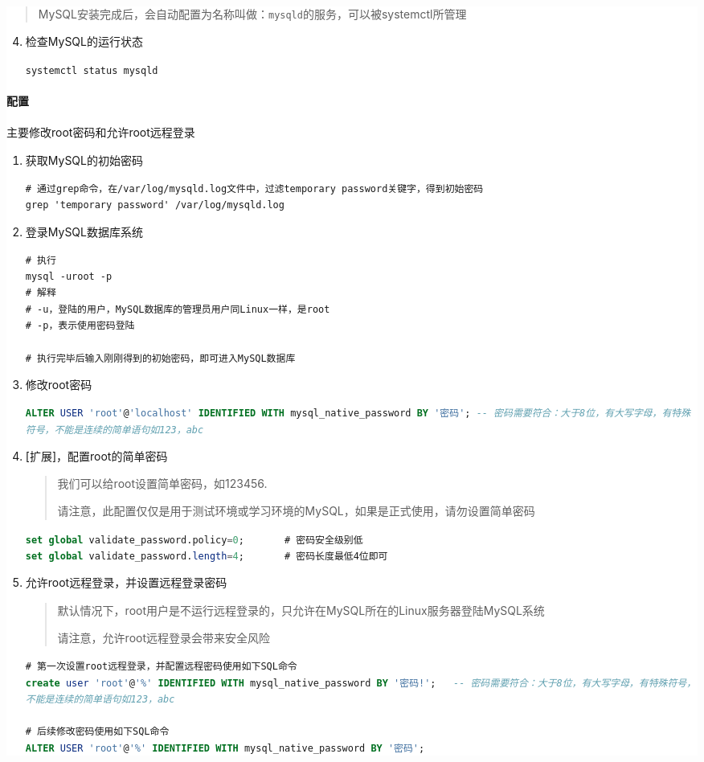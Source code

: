    > MySQL安装完成后，会自动配置为名称叫做：`mysqld`的服务，可以被systemctl所管理

4. 检查MySQL的运行状态

   ```shell
   systemctl status mysqld
   ```



#### 配置

主要修改root密码和允许root远程登录



1. 获取MySQL的初始密码

   ```shell
   # 通过grep命令，在/var/log/mysqld.log文件中，过滤temporary password关键字，得到初始密码
   grep 'temporary password' /var/log/mysqld.log
   ```

2. 登录MySQL数据库系统

   ```shell
   # 执行
   mysql -uroot -p
   # 解释
   # -u，登陆的用户，MySQL数据库的管理员用户同Linux一样，是root
   # -p，表示使用密码登陆
   
   # 执行完毕后输入刚刚得到的初始密码，即可进入MySQL数据库
   ```

3. 修改root密码

   ```sql
   ALTER USER 'root'@'localhost' IDENTIFIED WITH mysql_native_password BY '密码';	-- 密码需要符合：大于8位，有大写字母，有特殊符号，不能是连续的简单语句如123，abc
   ```

4. [扩展]，配置root的简单密码

   > 我们可以给root设置简单密码，如123456.
   >
   > 请注意，此配置仅仅是用于测试环境或学习环境的MySQL，如果是正式使用，请勿设置简单密码

   ```sql
   set global validate_password.policy=0;		# 密码安全级别低
   set global validate_password.length=4;		# 密码长度最低4位即可
   ```

   

5. 允许root远程登录，并设置远程登录密码

   > 默认情况下，root用户是不运行远程登录的，只允许在MySQL所在的Linux服务器登陆MySQL系统
   >
   > 请注意，允许root远程登录会带来安全风险

   ```sql
   # 第一次设置root远程登录，并配置远程密码使用如下SQL命令
   create user 'root'@'%' IDENTIFIED WITH mysql_native_password BY '密码!';	-- 密码需要符合：大于8位，有大写字母，有特殊符号，不能是连续的简单语句如123，abc
   
   # 后续修改密码使用如下SQL命令
   ALTER USER 'root'@'%' IDENTIFIED WITH mysql_native_password BY '密码';
   ```
